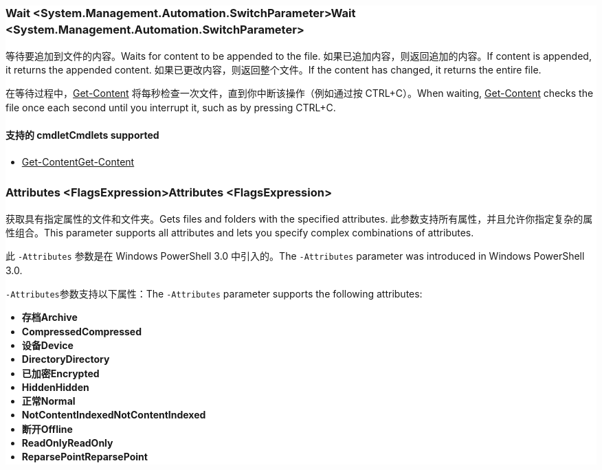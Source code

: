 ### <a name="wait-systemmanagementautomationswitchparameter"></a><span data-ttu-id="02d87-269">Wait \<System.Management.Automation.SwitchParameter\></span><span class="sxs-lookup"><span data-stu-id="02d87-269">Wait \<System.Management.Automation.SwitchParameter\></span></span>

<span data-ttu-id="02d87-270">等待要追加到文件的内容。</span><span class="sxs-lookup"><span data-stu-id="02d87-270">Waits for content to be appended to the file.</span></span> <span data-ttu-id="02d87-271">如果已追加内容，则返回追加的内容。</span><span class="sxs-lookup"><span data-stu-id="02d87-271">If content is appended, it returns the appended content.</span></span> <span data-ttu-id="02d87-272">如果已更改内容，则返回整个文件。</span><span class="sxs-lookup"><span data-stu-id="02d87-272">If the content has changed, it returns the entire file.</span></span>

<span data-ttu-id="02d87-273">在等待过程中，[Get-Content](xref:Microsoft.PowerShell.Management.Get-Content) 将每秒检查一次文件，直到你中断该操作（例如通过按 CTRL+C）。</span><span class="sxs-lookup"><span data-stu-id="02d87-273">When waiting, [Get-Content](xref:Microsoft.PowerShell.Management.Get-Content) checks the file once each second until you interrupt it, such as by pressing CTRL+C.</span></span>

#### <a name="cmdlets-supported"></a><span data-ttu-id="02d87-274">支持的 cmdlet</span><span class="sxs-lookup"><span data-stu-id="02d87-274">Cmdlets supported</span></span>

- [<span data-ttu-id="02d87-275">Get-Content</span><span class="sxs-lookup"><span data-stu-id="02d87-275">Get-Content</span></span>](xref:Microsoft.PowerShell.Management.Get-Content)

### <a name="attributes-flagsexpression"></a><span data-ttu-id="02d87-276">Attributes \<FlagsExpression\></span><span class="sxs-lookup"><span data-stu-id="02d87-276">Attributes \<FlagsExpression\></span></span>

<span data-ttu-id="02d87-277">获取具有指定属性的文件和文件夹。</span><span class="sxs-lookup"><span data-stu-id="02d87-277">Gets files and folders with the specified attributes.</span></span> <span data-ttu-id="02d87-278">此参数支持所有属性，并且允许你指定复杂的属性组合。</span><span class="sxs-lookup"><span data-stu-id="02d87-278">This parameter supports all attributes and lets you specify complex combinations of attributes.</span></span>

<span data-ttu-id="02d87-279">此 `-Attributes` 参数是在 Windows PowerShell 3.0 中引入的。</span><span class="sxs-lookup"><span data-stu-id="02d87-279">The `-Attributes` parameter was introduced in Windows PowerShell 3.0.</span></span>

<span data-ttu-id="02d87-280">`-Attributes`参数支持以下属性：</span><span class="sxs-lookup"><span data-stu-id="02d87-280">The `-Attributes` parameter supports the following attributes:</span></span>

- <span data-ttu-id="02d87-281">**存档**</span><span class="sxs-lookup"><span data-stu-id="02d87-281">**Archive**</span></span>
- <span data-ttu-id="02d87-282">**Compressed**</span><span class="sxs-lookup"><span data-stu-id="02d87-282">**Compressed**</span></span>
- <span data-ttu-id="02d87-283">**设备**</span><span class="sxs-lookup"><span data-stu-id="02d87-283">**Device**</span></span>
- <span data-ttu-id="02d87-284">**Directory**</span><span class="sxs-lookup"><span data-stu-id="02d87-284">**Directory**</span></span>
- <span data-ttu-id="02d87-285">**已加密**</span><span class="sxs-lookup"><span data-stu-id="02d87-285">**Encrypted**</span></span>
- <span data-ttu-id="02d87-286">**Hidden**</span><span class="sxs-lookup"><span data-stu-id="02d87-286">**Hidden**</span></span>
- <span data-ttu-id="02d87-287">**正常**</span><span class="sxs-lookup"><span data-stu-id="02d87-287">**Normal**</span></span>
- <span data-ttu-id="02d87-288">**NotContentIndexed**</span><span class="sxs-lookup"><span data-stu-id="02d87-288">**NotContentIndexed**</span></span>
- <span data-ttu-id="02d87-289">**断开**</span><span class="sxs-lookup"><span data-stu-id="02d87-289">**Offline**</span></span>
- <span data-ttu-id="02d87-290">**ReadOnly**</span><span class="sxs-lookup"><span data-stu-id="02d87-290">**ReadOnly**</span></span>
- <span data-ttu-id="02d87-291">**ReparsePoint**</span><span class="sxs-lookup"><span data-stu-id="02d87-291">**ReparsePoint**</span></span>